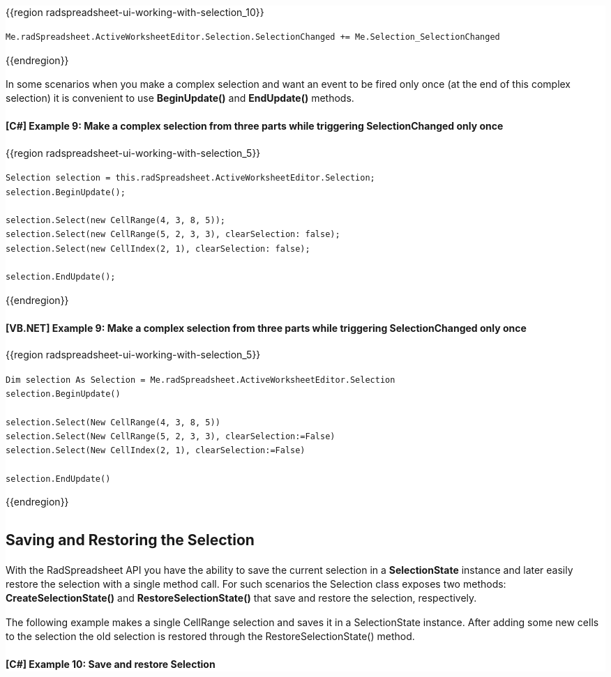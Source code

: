 {{region radspreadsheet-ui-working-with-selection_10}}

    Me.radSpreadsheet.ActiveWorksheetEditor.Selection.SelectionChanged += Me.Selection_SelectionChanged
{{endregion}}

In some scenarios when you make a complex selection and want an event to be fired only once (at the end of this complex selection) it is convenient to use __BeginUpdate()__ and __EndUpdate()__ methods.
        

#### __[C#] Example 9: Make a complex selection from three parts while triggering SelectionChanged only once__

{{region radspreadsheet-ui-working-with-selection_5}}

    Selection selection = this.radSpreadsheet.ActiveWorksheetEditor.Selection;
    selection.BeginUpdate();

    selection.Select(new CellRange(4, 3, 8, 5));
    selection.Select(new CellRange(5, 2, 3, 3), clearSelection: false);
    selection.Select(new CellIndex(2, 1), clearSelection: false);

    selection.EndUpdate();
{{endregion}}



#### __[VB.NET] Example 9: Make a complex selection from three parts while triggering SelectionChanged only once__


{{region radspreadsheet-ui-working-with-selection_5}}

    Dim selection As Selection = Me.radSpreadsheet.ActiveWorksheetEditor.Selection
    selection.BeginUpdate()

    selection.Select(New CellRange(4, 3, 8, 5))
    selection.Select(New CellRange(5, 2, 3, 3), clearSelection:=False)
    selection.Select(New CellIndex(2, 1), clearSelection:=False)

    selection.EndUpdate()
{{endregion}}



## Saving and Restoring the Selection

With the RadSpreadsheet API you have the ability to save the current selection in a __SelectionState__ instance and later easily restore the selection with a single method call. For such scenarios the Selection class exposes two methods: __CreateSelectionState()__ and __RestoreSelectionState()__ that save and restore the selection, respectively.
        

The following example makes a single CellRange selection and saves it in a SelectionState instance. After adding some new cells to the selection the old selection is restored through the RestoreSelectionState() method.
        

#### __[C#] Example 10: Save and restore Selection__
